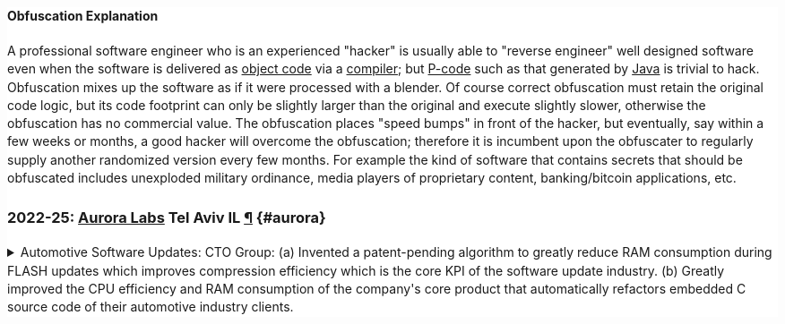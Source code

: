 #### Obfuscation Explanation

A professional software engineer who is an experienced "hacker" is usually able to "reverse engineer" well designed software even when the software is delivered as [object code](https://www.geeksforgeeks.org/difference-between-source-code-and-object-code/) via a [compiler](https://www.wordnik.com/words/compiler); but [P-code](https://www.wordnik.com/words/p-code) such as that generated by [Java](https://en.wikipedia.org/wiki/Java_(programming_language)) is trivial to hack. Obfuscation mixes up the software as if it were processed with a blender. Of course correct obfuscation must retain the original code logic, but its code footprint can only be slightly larger than the original and execute slightly slower, otherwise the obfuscation has no commercial value. The obfuscation places "speed bumps" in front of the hacker, but eventually, say within a few weeks or months, a good hacker will overcome the obfuscation; therefore it is incumbent upon the obfuscater to regularly supply another randomized version every few months. For example the kind of software that contains secrets that should be obfuscated includes unexploded military ordinance, media players of proprietary content, banking/bitcoin applications, etc.


### 2022-25: [Aurora Labs](https://www.AuroraLabs.com) Tel Aviv IL <a href="#aurora">&para;</a> {#aurora}


<details markdown="1"><summary>Automotive Software Updates: CTO Group: (a) Invented a patent-pending algorithm to greatly reduce RAM consumption during FLASH updates which improves compression efficiency which is the core KPI of the software update industry. (b) Greatly improved the CPU efficiency and RAM consumption of the company's core product that automatically refactors embedded C source code of their automotive industry clients.</summary>

1. The company's core product relied upon [refactoring](https://en.wikipedia.org/wiki/Code_refactoring) the automotive client [OEM's](https://en.wikipedia.org/wiki/Original_equipment_manufacturer) source code in order to make it much more efficient to generate software updates. Sometimes their product could reduce update times 10x compared to the default technique of using [LZMA](https://en.wikipedia.org/wiki/Lempel%E2%80%93Ziv%E2%80%93Markov_chain_algorithm) (i.e. successor to _zip_) compression.

2. I invented an extremely efficient technique to greatly improve the efficiency of their initial _offline_ refactoring of embedded _C_ software by combining the [srcML](https://www.srcml.org/) compiler [AST](https://en.wikipedia.org/wiki/Abstract_syntax_tree) output in [XML](https://en.wikipedia.org/wiki/XML) format with the Python [Beautiful Soup](https://beautiful-soup-4.readthedocs.io/en/latest/) library in order to generate the refactored source code. I improved their build speed time by 5x (i.e. from 6 hours to 1 hour) and reduced RAM consumption by 2x (from a 64 GB workstation to 32 GB). Admittedly their original refactoring engine was a hand coded _C_ to _AST_ compiler which they implemented in _Python_.

3. I invented an algorithm (US patent pending) for embedded systems to greatly reduce RAM usage when the software generates [FLASH](https://en.wikipedia.org/wiki/Flash_memory) files by modifying the internals of the ubiquitous _C_ [memcpy](https://www.man7.org/linux/man-pages/man3/memcpy.3.html) function by incorporating [Posix](https://en.wikipedia.org/wiki/POSIX)-like buffered I/O when _memcpy_ is used to sequentially write to _FLASH_. The RAM savings enables usage of larger [bsdiff](https://github.com/mendsley/bsdiff) _patch_ "chunks" that enables higher compression ratios for legacy system boards with small amounts of RAM, i.e. 64-256 KB. Sometimes compression ratios could be improved by up to 25% - where the critical [KPI](https://www.forbes.com/advisor/business/what-is-a-kpi-definition-examples/) in the software update business is improving compression ratios.

